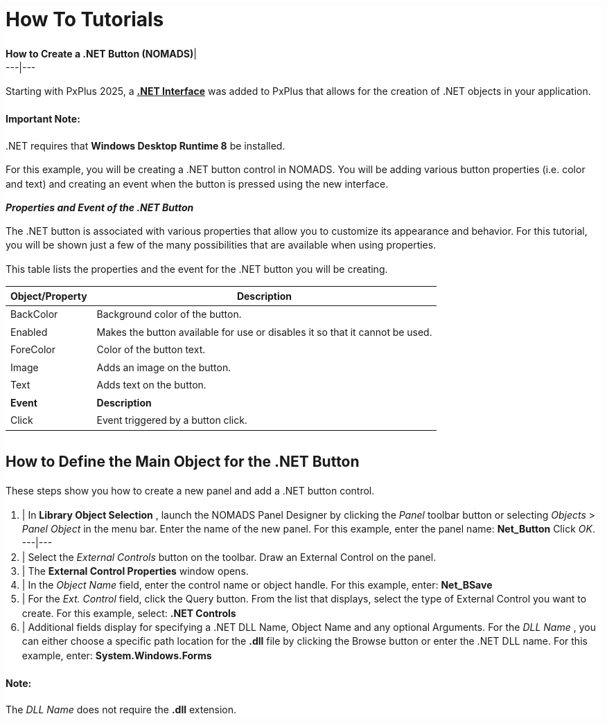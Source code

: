 # How To Tutorials

**How to Create a .NET Button (NOMADS)**|   
---|---  
  
Starting with PxPlus 2025, a **[.NET Interface](../Dot%20Net%20Interface.md)** was added to PxPlus that allows for the creation of .NET objects in your application.

#### **Important Note:**  
.NET requires that **Windows Desktop Runtime 8** be installed.

For this example, you will be creating a .NET button control in NOMADS. You will be adding various button properties (i.e. color and text) and creating an event when the button is pressed using the new interface.

**_Properties and Event of the .NET Button_**

The .NET button is associated with various properties that allow you to customize its appearance and behavior. For this tutorial, you will be shown just a few of the many possibilities that are available when using properties.

This table lists the properties and the event for the .NET button you will be creating.

**Object/Property** |  **Description**  
---|---  
BackColor |  Background color of the button.  
Enabled |  Makes the button available for use or disables it so that it cannot be used.  
ForeColor |  Color of the button text.  
Image |  Adds an image on the button.  
Text |  Adds text on the button.  
**Event** |  **Description**  
Click |  Event triggered by a button click.  
  
## How to Define the Main Object for the .NET Button

These steps show you how to create a new panel and add a .NET button control.

1. |  In **Library Object Selection** , launch the NOMADS Panel Designer by clicking the _Panel_ toolbar button or selecting _Objects_ > _Panel Object_ in the menu bar. Enter the name of the new panel. For this example, enter the panel name: **Net_Button** Click _OK_.  
---|---  
2. |  Select the _External Controls_ button on the toolbar. Draw an External Control on the panel.  
3. |  The **External Control Properties** window opens.  
4. |  In the _Object Name_ field, enter the control name or object handle. For this example, enter: **Net_BSave**  
5. |  For the _Ext. Control_ field, click the Query button. From the list that displays, select the type of External Control you want to create. For this example, select: **.NET Controls**  
6. |  Additional fields display for specifying a .NET DLL Name, Object Name and any optional Arguments. For the _DLL Name_ , you can either choose a specific path location for the **.dll** file by clicking the Browse button or enter the .NET DLL name. For this example, enter: **System.Windows.Forms**

#### **Note:**  
The _DLL Name_ does not require the **.dll** extension.  
  